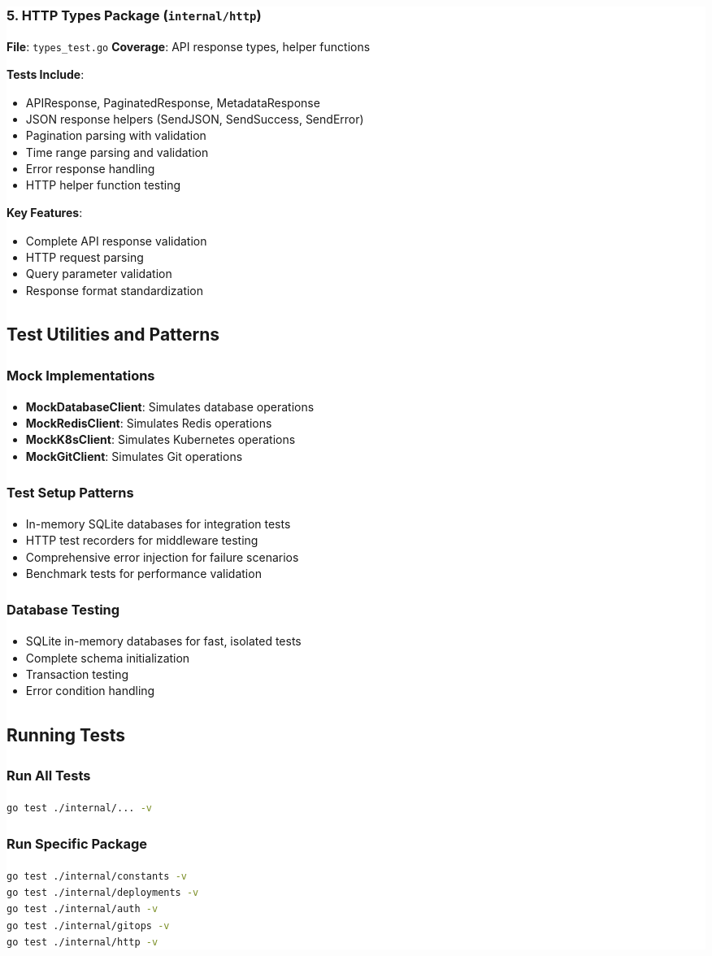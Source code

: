 ### 5. HTTP Types Package (`internal/http`)
**File**: `types_test.go`
**Coverage**: API response types, helper functions

**Tests Include**:
- APIResponse, PaginatedResponse, MetadataResponse
- JSON response helpers (SendJSON, SendSuccess, SendError)
- Pagination parsing with validation
- Time range parsing and validation
- Error response handling
- HTTP helper function testing

**Key Features**:
- Complete API response validation
- HTTP request parsing
- Query parameter validation
- Response format standardization

## Test Utilities and Patterns

### Mock Implementations
- **MockDatabaseClient**: Simulates database operations
- **MockRedisClient**: Simulates Redis operations  
- **MockK8sClient**: Simulates Kubernetes operations
- **MockGitClient**: Simulates Git operations

### Test Setup Patterns
- In-memory SQLite databases for integration tests
- HTTP test recorders for middleware testing
- Comprehensive error injection for failure scenarios
- Benchmark tests for performance validation

### Database Testing
- SQLite in-memory databases for fast, isolated tests
- Complete schema initialization
- Transaction testing
- Error condition handling

## Running Tests

### Run All Tests
```bash
go test ./internal/... -v
```

### Run Specific Package
```bash
go test ./internal/constants -v
go test ./internal/deployments -v
go test ./internal/auth -v
go test ./internal/gitops -v
go test ./internal/http -v
```

